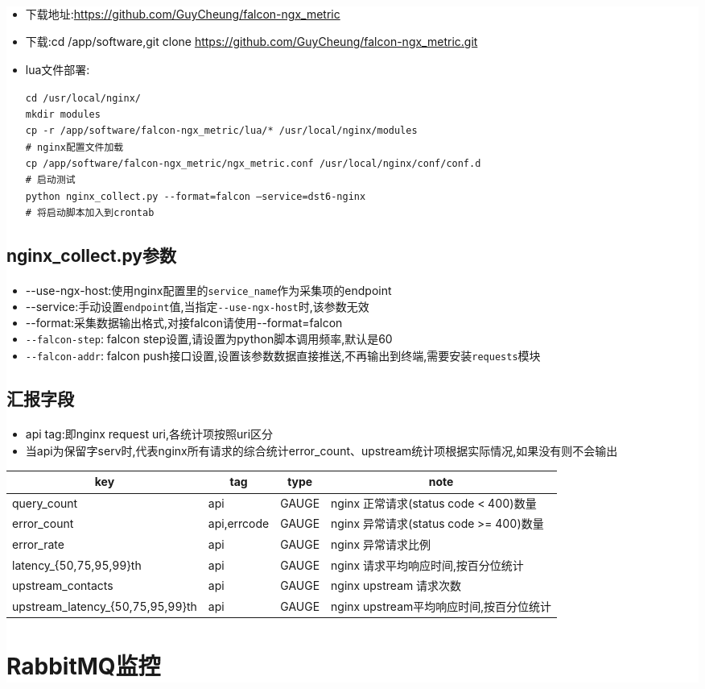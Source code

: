 
* 下载地址:https://github.com/GuyCheung/falcon-ngx_metric

* 下载:cd /app/software,git clone https://github.com/GuyCheung/falcon-ngx_metric.git

* lua文件部署:

  ```shell
  cd /usr/local/nginx/
  mkdir modules
  cp -r /app/software/falcon-ngx_metric/lua/* /usr/local/nginx/modules
  # nginx配置文件加载
  cp /app/software/falcon-ngx_metric/ngx_metric.conf /usr/local/nginx/conf/conf.d
  # 启动测试
  python nginx_collect.py --format=falcon –service=dst6-nginx
  # 将启动脚本加入到crontab
  ```



## nginx_collect.py参数



* --use-ngx-host:使用nginx配置里的`service_name`作为采集项的endpoint
* --service:手动设置`endpoint`值,当指定`--use-ngx-host`时,该参数无效
* --format:采集数据输出格式,对接falcon请使用--format=falcon
* `--falcon-step`: falcon step设置,请设置为python脚本调用频率,默认是60
* `--falcon-addr`: falcon push接口设置,设置该参数数据直接推送,不再输出到终端,需要安装`requests`模块



## 汇报字段



* api tag:即nginx request uri,各统计项按照uri区分
* 当api为保留字serv时,代表nginx所有请求的综合统计error_count、upstream统计项根据实际情况,如果没有则不会输出

| **key**                          | **tag**     | **type** | **note**                                |
| -------------------------------- | ----------- | -------- | --------------------------------------- |
| query_count                      | api         | GAUGE    | nginx 正常请求(status code < 400)数量   |
| error_count                      | api,errcode | GAUGE    | nginx 异常请求(status code >= 400)数量  |
| error_rate                       | api         | GAUGE    | nginx 异常请求比例                      |
| latency_{50,75,95,99}th          | api         | GAUGE    | nginx 请求平均响应时间,按百分位统计     |
| upstream_contacts                | api         | GAUGE    | nginx upstream 请求次数                 |
| upstream_latency_{50,75,95,99}th | api         | GAUGE    | nginx upstream平均响应时间,按百分位统计 |



# RabbitMQ监控

